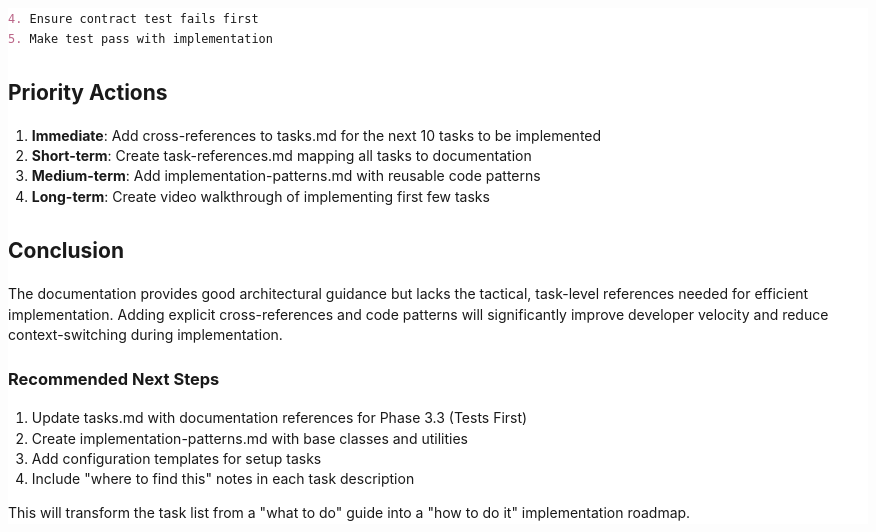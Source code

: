 ```markdown
4. Ensure contract test fails first
5. Make test pass with implementation
```

## Priority Actions

1. **Immediate**: Add cross-references to tasks.md for the next 10 tasks to be implemented
2. **Short-term**: Create task-references.md mapping all tasks to documentation
3. **Medium-term**: Add implementation-patterns.md with reusable code patterns
4. **Long-term**: Create video walkthrough of implementing first few tasks

## Conclusion

The documentation provides good architectural guidance but lacks the tactical, task-level references needed for efficient implementation. Adding explicit cross-references and code patterns will significantly improve developer velocity and reduce context-switching during implementation.

### Recommended Next Steps
1. Update tasks.md with documentation references for Phase 3.3 (Tests First)
2. Create implementation-patterns.md with base classes and utilities
3. Add configuration templates for setup tasks
4. Include "where to find this" notes in each task description

This will transform the task list from a "what to do" guide into a "how to do it" implementation roadmap.